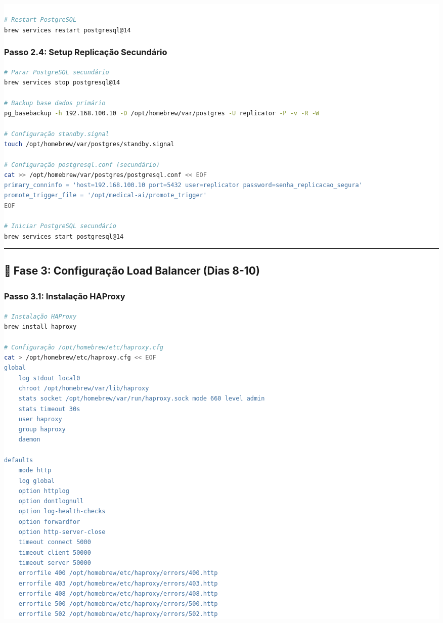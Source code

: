 ```bash

# Restart PostgreSQL
brew services restart postgresql@14
```

### **Passo 2.4: Setup Replicação Secundário**

```bash
# Parar PostgreSQL secundário
brew services stop postgresql@14

# Backup base dados primário
pg_basebackup -h 192.168.100.10 -D /opt/homebrew/var/postgres -U replicator -P -v -R -W

# Configuração standby.signal
touch /opt/homebrew/var/postgres/standby.signal

# Configuração postgresql.conf (secundário)
cat >> /opt/homebrew/var/postgres/postgresql.conf << EOF
primary_conninfo = 'host=192.168.100.10 port=5432 user=replicator password=senha_replicacao_segura'
promote_trigger_file = '/opt/medical-ai/promote_trigger'
EOF

# Iniciar PostgreSQL secundário
brew services start postgresql@14
```

---

## 🔄 Fase 3: Configuração Load Balancer (Dias 8-10)

### **Passo 3.1: Instalação HAProxy**

```bash
# Instalação HAProxy
brew install haproxy

# Configuração /opt/homebrew/etc/haproxy.cfg
cat > /opt/homebrew/etc/haproxy.cfg << EOF
global
    log stdout local0
    chroot /opt/homebrew/var/lib/haproxy
    stats socket /opt/homebrew/var/run/haproxy.sock mode 660 level admin
    stats timeout 30s
    user haproxy
    group haproxy
    daemon

defaults
    mode http
    log global
    option httplog
    option dontlognull
    option log-health-checks
    option forwardfor
    option http-server-close
    timeout connect 5000
    timeout client 50000
    timeout server 50000
    errorfile 400 /opt/homebrew/etc/haproxy/errors/400.http
    errorfile 403 /opt/homebrew/etc/haproxy/errors/403.http
    errorfile 408 /opt/homebrew/etc/haproxy/errors/408.http
    errorfile 500 /opt/homebrew/etc/haproxy/errors/500.http
    errorfile 502 /opt/homebrew/etc/haproxy/errors/502.http
```